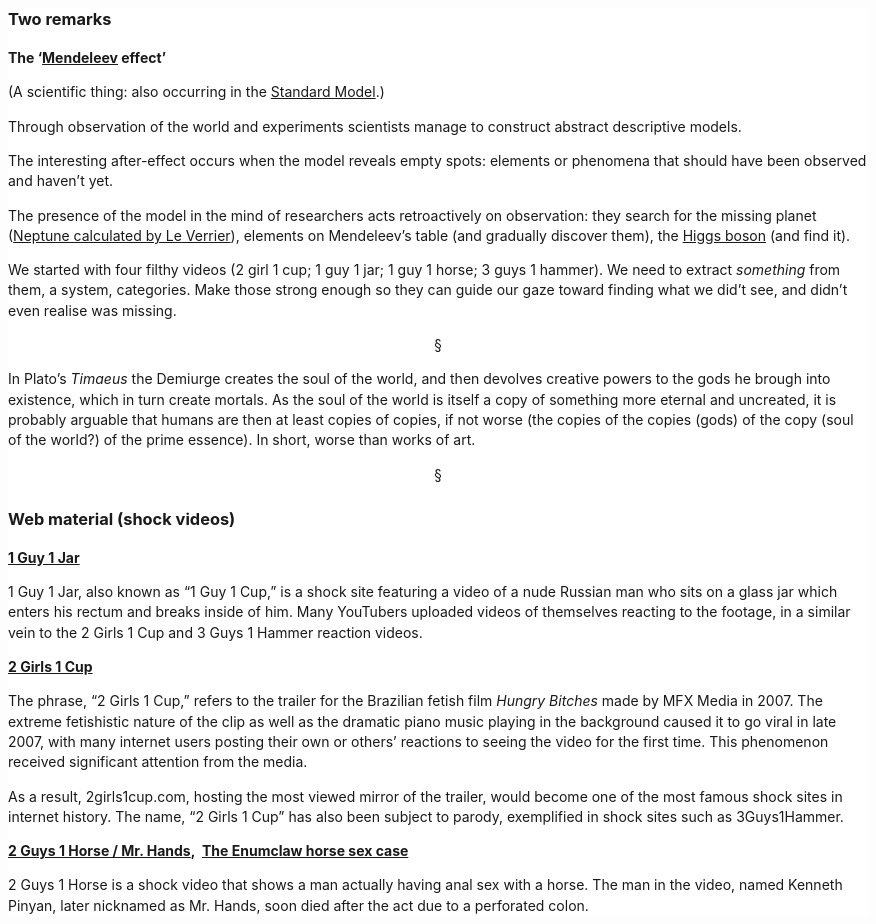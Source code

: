 ### Two remarks

**The ‘[Mendeleev](https://en.wikipedia.org/wiki/Periodic_table) effect’**

(A scientific thing: also occurring in the [Standard Model](https://en.wikipedia.org/wiki/Standard_Model).)

Through observation of the world and experiments scientists manage to construct abstract descriptive models.

The interesting after-effect occurs when the model reveals empty spots: elements or phenomena that should have been observed and haven’t yet.

The presence of the model in the mind of researchers acts retroactively on observation: they search for the missing planet ([Neptune calculated by Le Verrier](https://en.wikipedia.org/wiki/Urbain_Le_Verrier#Discovery_of_Neptune)), elements on Mendeleev’s table (and gradually discover them), the [Higgs boson](https://en.wikipedia.org/wiki/Higgs_boson) (and find it).

We started with four filthy videos (2 girl 1 cup; 1 guy 1 jar; 1 guy 1 horse; 3 guys 1 hammer). We need to extract *something* from them, a system, categories. Make those strong enough so they can guide our gaze toward finding what we did’t see, and didn’t even realise was missing.

<p align='center'>§</p>

In Plato’s *Timaeus* the Demiurge creates the soul of the world, and then devolves creative powers to the gods he brough into existence, which in turn create mortals. As the soul of the world is itself a copy of something more eternal and uncreated, it is probably arguable that humans are then at least copies of copies, if not worse (the copies of the copies (gods) of the copy (soul of the world?) of the prime essence). In short, worse than works of art.

<p align='center'>§</p>

### Web material (shock videos)

**[1 Guy 1 Jar](http://knowyourmeme.com/memes/1-guy-1-jar)**

1 Guy 1 Jar, also known as “1 Guy 1 Cup,” is a shock site featuring a video of a nude Russian man who sits on a glass jar which enters his rectum and breaks inside of him. Many YouTubers uploaded videos of themselves reacting to the footage, in a similar vein to the 2 Girls 1 Cup and 3 Guys 1 Hammer reaction videos.

**[2 Girls 1 Cup](http://knowyourmeme.com/memes/2-girls-1-cup)**

The phrase, “2 Girls 1 Cup,” refers to the trailer for the Brazilian fetish film *Hungry Bitches* made by MFX Media in 2007. The extreme fetishistic nature of the clip as well as the dramatic piano music playing in the background caused it to go viral in late 2007, with many internet users posting their own or others’ reactions to seeing the video for the first time. This phenomenon received significant attention from the media.

As a result, 2girls1cup.com, hosting the most viewed mirror of the trailer, would become one of the most famous shock sites in internet history. The name, “2 Girls 1 Cup” has also been subject to parody, exemplified in shock sites such as 3Guys1Hammer.

**[2 Guys 1 Horse / Mr. Hands](http://knowyourmeme.com/memes/2-guys-1-horse-mr-hands),  [The Enumclaw horse sex case ](https://en.wikipedia.org/wiki/Enumclaw_horse_sex_case)**

2 Guys 1 Horse is a shock video that shows a man actually having anal sex with a horse. The man in the video, named Kenneth Pinyan, later nicknamed as Mr. Hands, soon died after the act due to a perforated colon.
